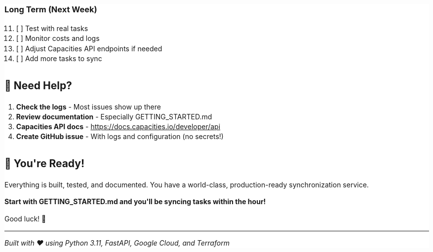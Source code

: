 ### Long Term (Next Week)
11. [ ] Test with real tasks
12. [ ] Monitor costs and logs
13. [ ] Adjust Capacities API endpoints if needed
14. [ ] Add more tasks to sync

## 🤝 Need Help?

1. **Check the logs** - Most issues show up there
2. **Review documentation** - Especially GETTING_STARTED.md
3. **Capacities API docs** - https://docs.capacities.io/developer/api
4. **Create GitHub issue** - With logs and configuration (no secrets!)

## 🎉 You're Ready!

Everything is built, tested, and documented. You have a world-class, production-ready synchronization service.

**Start with GETTING_STARTED.md and you'll be syncing tasks within the hour!**

Good luck! 🚀

---

*Built with ❤️ using Python 3.11, FastAPI, Google Cloud, and Terraform*

